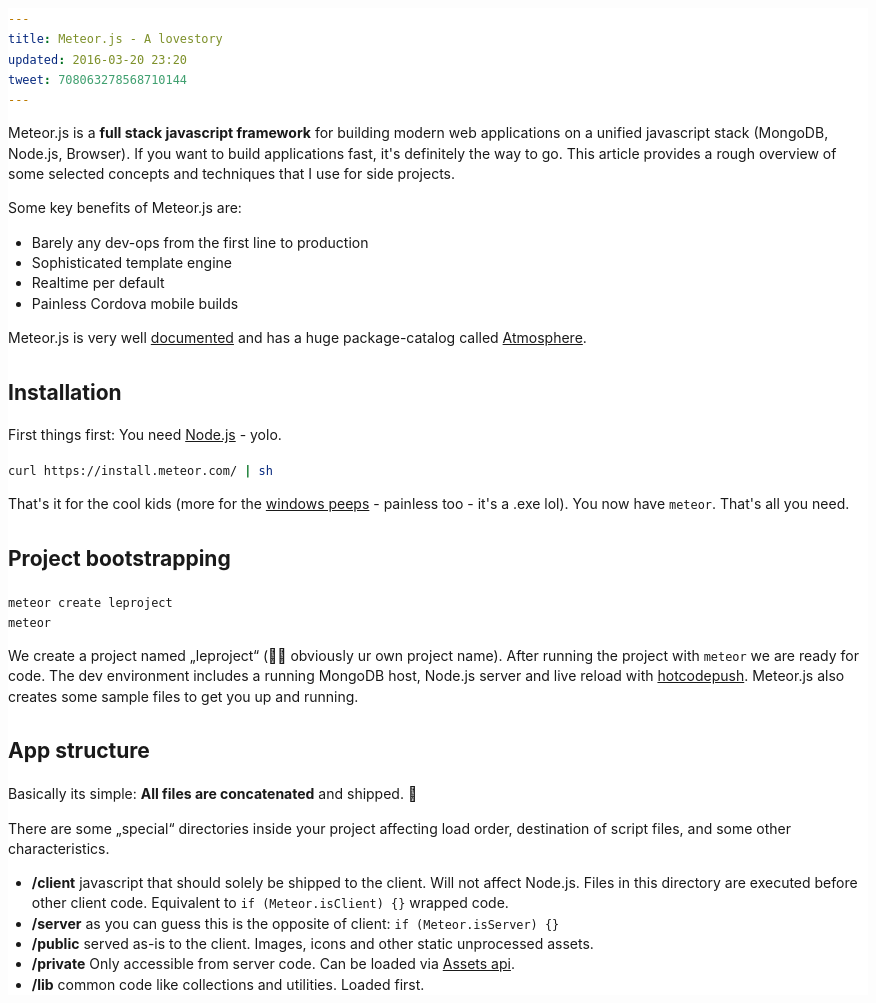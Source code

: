 ```yaml
---
title: Meteor.js - A lovestory
updated: 2016-03-20 23:20
tweet: 708063278568710144
---
```


Meteor.js is a **full stack javascript framework** for building modern web applications on a unified javascript stack (MongoDB, Node.js, Browser). If you want to build applications fast, it's definitely the way to go.
This article provides a rough overview of some selected concepts and techniques that I use for side projects.

Some key benefits of Meteor.js are:

- Barely any dev-ops from the first line to production
- Sophisticated template engine
- Realtime per default
- Painless Cordova mobile builds

Meteor.js is very well [documented](http://docs.meteor.com/#/full/) and has a huge package-catalog called [Atmosphere](https://atmospherejs.com/).

## Installation

First things first: You need [Node.js](http://lmgtfy.com/?q=install+node.js) - yolo.

```sh
curl https://install.meteor.com/ | sh
```

That's it for the cool kids (more for the [windows peeps](https://install.meteor.com/windows) - painless too - it's a .exe lol). You now have ```meteor```. That's all you need.

## Project bootstrapping

```sh
meteor create leproject
meteor
```

We create a project named „leproject“ (:guardsman: obviously ur own project name). After running the project with ```meteor``` we are ready for code. The dev environment includes a running MongoDB host,  Node.js server and live reload with [hotcodepush](http://info.meteor.com/blog/meteor-hot-code-push). Meteor.js also creates some sample files to get you up and running.

## App structure

Basically its simple: **All files are concatenated** and shipped. :metal:

There are some „special“ directories inside your project affecting load order, destination of script files, and some other characteristics.

- **/client** javascript that should solely be shipped to the client. Will not affect Node.js. Files in this directory are executed before other client code. Equivalent to ```if (Meteor.isClient) {}``` wrapped code.
- **/server** as you can guess this is the opposite of client:  ```if (Meteor.isServer) {}```
- **/public** served as-is to the client. Images, icons and other static unprocessed assets.
- **/private** Only accessible from server code. Can be loaded via [Assets api](http://docs.meteor.com/#assets).
- **/lib** common code like collections and utilities. Loaded first.
